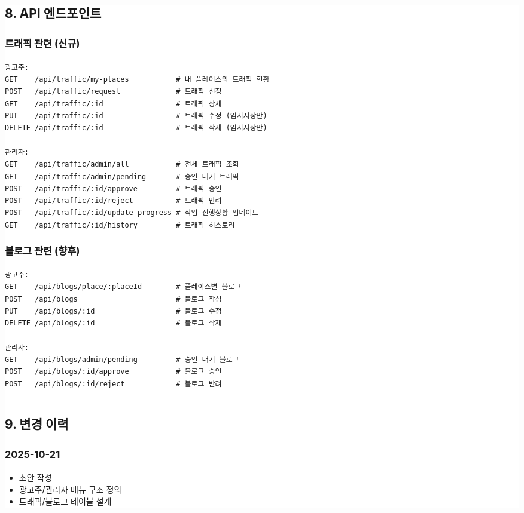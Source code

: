 
## 8. API 엔드포인트

### 트래픽 관련 (신규)
```
광고주:
GET    /api/traffic/my-places           # 내 플레이스의 트래픽 현황
POST   /api/traffic/request             # 트래픽 신청
GET    /api/traffic/:id                 # 트래픽 상세
PUT    /api/traffic/:id                 # 트래픽 수정 (임시저장만)
DELETE /api/traffic/:id                 # 트래픽 삭제 (임시저장만)

관리자:
GET    /api/traffic/admin/all           # 전체 트래픽 조회
GET    /api/traffic/admin/pending       # 승인 대기 트래픽
POST   /api/traffic/:id/approve         # 트래픽 승인
POST   /api/traffic/:id/reject          # 트래픽 반려
POST   /api/traffic/:id/update-progress # 작업 진행상황 업데이트
GET    /api/traffic/:id/history         # 트래픽 히스토리
```

### 블로그 관련 (향후)
```
광고주:
GET    /api/blogs/place/:placeId        # 플레이스별 블로그
POST   /api/blogs                       # 블로그 작성
PUT    /api/blogs/:id                   # 블로그 수정
DELETE /api/blogs/:id                   # 블로그 삭제

관리자:
GET    /api/blogs/admin/pending         # 승인 대기 블로그
POST   /api/blogs/:id/approve           # 블로그 승인
POST   /api/blogs/:id/reject            # 블로그 반려
```

---

## 9. 변경 이력

### 2025-10-21
- 초안 작성
- 광고주/관리자 메뉴 구조 정의
- 트래픽/블로그 테이블 설계
